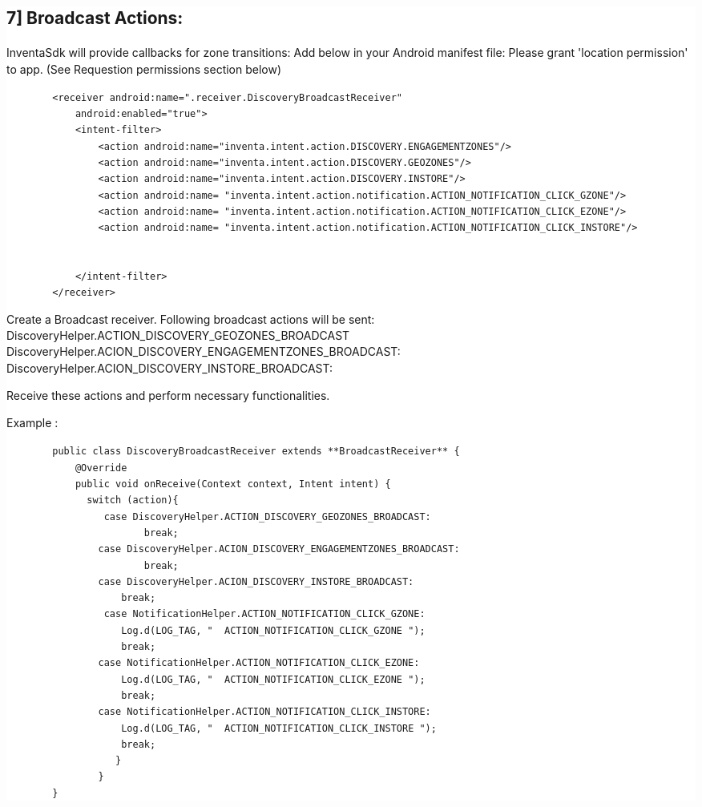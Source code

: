 7] Broadcast Actions:
------------------

InventaSdk will provide callbacks for zone transitions:
Add below in your Android manifest file:
Please grant 'location permission' to app. (See Requestion permissions section below)


```
		<receiver android:name=".receiver.DiscoveryBroadcastReceiver"
			android:enabled="true">
			<intent-filter>
				<action android:name="inventa.intent.action.DISCOVERY.ENGAGEMENTZONES"/>
				<action android:name="inventa.intent.action.DISCOVERY.GEOZONES"/>
				<action android:name="inventa.intent.action.DISCOVERY.INSTORE"/>
				<action android:name= "inventa.intent.action.notification.ACTION_NOTIFICATION_CLICK_GZONE"/>
                <action android:name= "inventa.intent.action.notification.ACTION_NOTIFICATION_CLICK_EZONE"/>
                <action android:name= "inventa.intent.action.notification.ACTION_NOTIFICATION_CLICK_INSTORE"/>
				
            
			</intent-filter>
		</receiver>

```

Create a Broadcast receiver. Following broadcast actions will be sent:
DiscoveryHelper.ACTION_DISCOVERY_GEOZONES_BROADCAST
DiscoveryHelper.ACION_DISCOVERY_ENGAGEMENTZONES_BROADCAST:
DiscoveryHelper.ACION_DISCOVERY_INSTORE_BROADCAST:

Receive these actions and perform necessary functionalities.

Example : 

```
        public class DiscoveryBroadcastReceiver extends **BroadcastReceiver** {
			@Override
			public void onReceive(Context context, Intent intent) {
			  switch (action){
				 case DiscoveryHelper.ACTION_DISCOVERY_GEOZONES_BROADCAST:
						break;
				case DiscoveryHelper.ACION_DISCOVERY_ENGAGEMENTZONES_BROADCAST:
						break;
				case DiscoveryHelper.ACION_DISCOVERY_INSTORE_BROADCAST:
					break;
				 case NotificationHelper.ACTION_NOTIFICATION_CLICK_GZONE:
                    Log.d(LOG_TAG, "  ACTION_NOTIFICATION_CLICK_GZONE ");             
                    break;
                case NotificationHelper.ACTION_NOTIFICATION_CLICK_EZONE:
                    Log.d(LOG_TAG, "  ACTION_NOTIFICATION_CLICK_EZONE ");                
                    break;
                case NotificationHelper.ACTION_NOTIFICATION_CLICK_INSTORE:
                    Log.d(LOG_TAG, "  ACTION_NOTIFICATION_CLICK_INSTORE ");
                    break;
				   }
				}
        }

```
